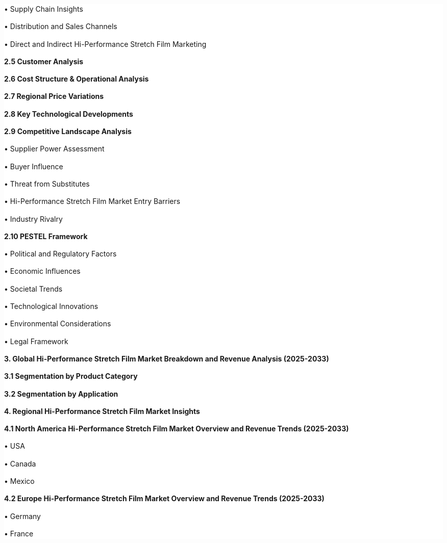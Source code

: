 • Supply Chain Insights

• Distribution and Sales Channels

• Direct and Indirect Hi-Performance Stretch Film Marketing

<strong>2.5 Customer Analysis</strong>

<strong>2.6 Cost Structure & Operational Analysis</strong>

<strong>2.7 Regional Price Variations</strong>

<strong>2.8 Key Technological Developments</strong>

<strong>2.9 Competitive Landscape Analysis</strong>

• Supplier Power Assessment

• Buyer Influence

• Threat from Substitutes

• Hi-Performance Stretch Film Market Entry Barriers

• Industry Rivalry

<strong>2.10 PESTEL Framework</strong>

• Political and Regulatory Factors

• Economic Influences

• Societal Trends

• Technological Innovations

• Environmental Considerations

• Legal Framework

<strong>3. Global Hi-Performance Stretch Film Market Breakdown and Revenue Analysis (2025-2033)</strong>

<strong>3.1 Segmentation by Product Category</strong>

<strong>3.2 Segmentation by Application</strong>

<strong>4. Regional Hi-Performance Stretch Film Market Insights</strong>

<strong>4.1 North America Hi-Performance Stretch Film Market Overview and Revenue Trends (2025-2033)</strong>

• USA

• Canada

• Mexico

<strong>4.2 Europe Hi-Performance Stretch Film Market Overview and Revenue Trends (2025-2033)</strong>

• Germany

• France
